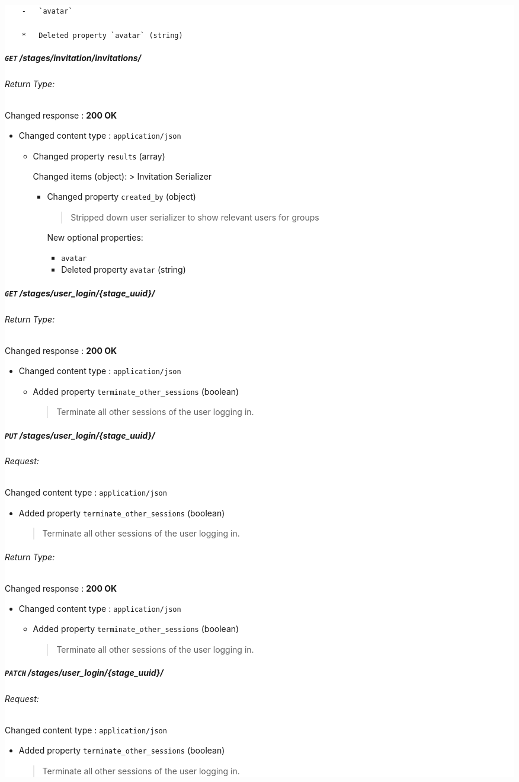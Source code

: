         -   `avatar`

        *   Deleted property `avatar` (string)

##### `GET` /stages/invitation/invitations/

###### Return Type:

Changed response : **200 OK**

-   Changed content type : `application/json`

    -   Changed property `results` (array)

        Changed items (object): > Invitation Serializer

        -   Changed property `created_by` (object)

            > Stripped down user serializer to show relevant users for groups

            New optional properties:

            -   `avatar`

            *   Deleted property `avatar` (string)

##### `GET` /stages/user_login/&#123;stage_uuid&#125;/

###### Return Type:

Changed response : **200 OK**

-   Changed content type : `application/json`

    -   Added property `terminate_other_sessions` (boolean)
        > Terminate all other sessions of the user logging in.

##### `PUT` /stages/user_login/&#123;stage_uuid&#125;/

###### Request:

Changed content type : `application/json`

-   Added property `terminate_other_sessions` (boolean)
    > Terminate all other sessions of the user logging in.

###### Return Type:

Changed response : **200 OK**

-   Changed content type : `application/json`

    -   Added property `terminate_other_sessions` (boolean)
        > Terminate all other sessions of the user logging in.

##### `PATCH` /stages/user_login/&#123;stage_uuid&#125;/

###### Request:

Changed content type : `application/json`

-   Added property `terminate_other_sessions` (boolean)
    > Terminate all other sessions of the user logging in.
